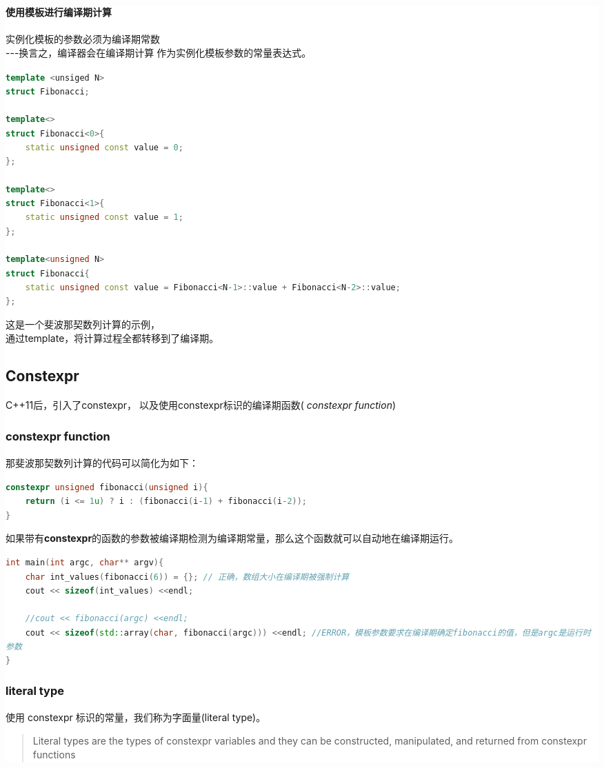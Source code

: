#### 使用模板进行编译期计算
实例化模板的参数必须为编译期常数  
---换言之，编译器会在编译期计算 作为实例化模板参数的常量表达式。
```c++
template <unsiged N> 
struct Fibonacci; 

template<> 
struct Fibonacci<0>{ 
	static unsigned const value = 0; 
}; 

template<> 
struct Fibonacci<1>{ 
	static unsigned const value = 1; 
}; 

template<unsigned N> 
struct Fibonacci{ 
	static unsigned const value = Fibonacci<N-1>::value + Fibonacci<N-2>::value; 
};
```
这是一个斐波那契数列计算的示例，  
通过template，将计算过程全都转移到了编译期。


## Constexpr
C++11后，引入了constexpr，
以及使用constexpr标识的编译期函数( _constexpr function_)

### constexpr function
那斐波那契数列计算的代码可以简化为如下：
```c++
constexpr unsigned fibonacci(unsigned i){ 
	return (i <= 1u) ? i : (fibonacci(i-1) + fibonacci(i-2)); 
}
```

如果带有**constexpr**的函数的参数被编译期检测为编译期常量，那么这个函数就可以自动地在编译期运行。  

```c++
int main(int argc, char** argv){ 
	char int_values(fibonacci(6)) = {}; // 正确，数组大小在编译期被强制计算 
	cout << sizeof(int_values) <<endl; 
	
	//cout << fibonacci(argc) <<endl; 
	cout << sizeof(std::array(char, fibonacci(argc))) <<endl; //ERROR，模板参数要求在编译期确定fibonacci的值，但是argc是运行时参数 
}
```

### literal type
使用 constexpr 标识的常量，我们称为字面量(literal type)。  
> Literal types are the types of constexpr variables and they can be constructed, manipulated, and returned from constexpr functions
